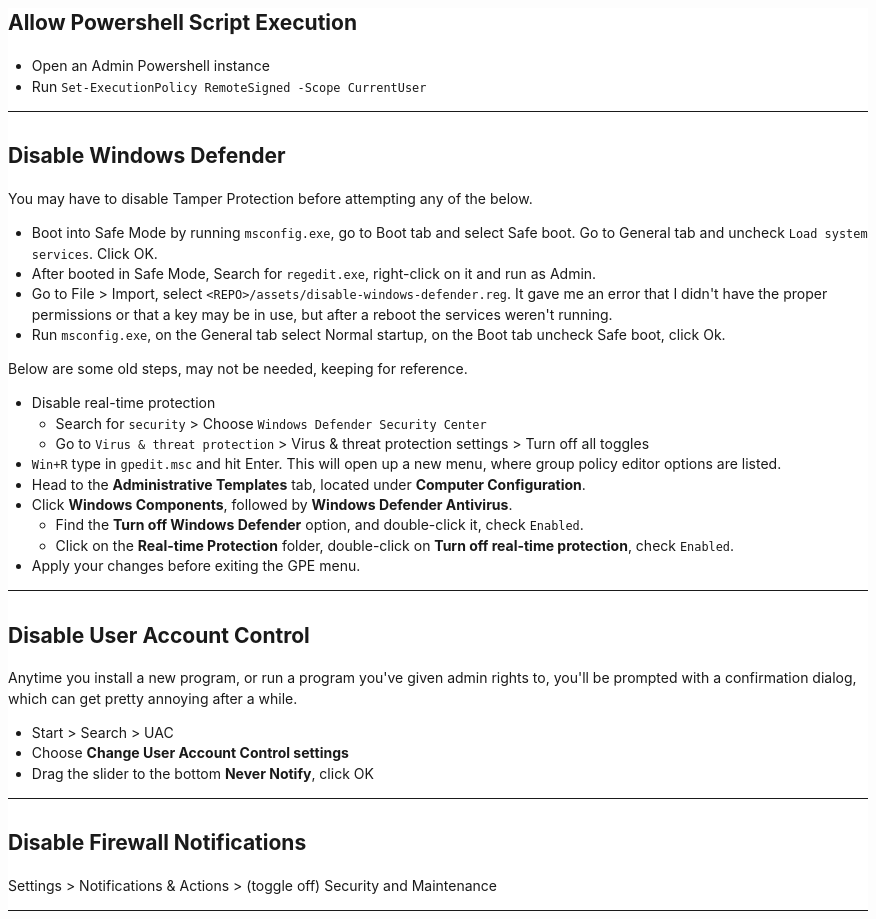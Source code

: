 
## Allow Powershell Script Execution

- Open an Admin Powershell instance
- Run `Set-ExecutionPolicy RemoteSigned -Scope CurrentUser`

---

## Disable Windows Defender

You may have to disable Tamper Protection before attempting any of the below.

- Boot into Safe Mode by running `msconfig.exe`, go to Boot tab and select Safe boot. Go to General tab and uncheck `Load system services`. Click OK.
- After booted in Safe Mode, Search for `regedit.exe`, right-click on it and run as Admin.
- Go to File > Import, select `<REPO>/assets/disable-windows-defender.reg`. It gave me an error that I didn't have the proper permissions or that a key may be in use, but after a reboot the services weren't running.
- Run `msconfig.exe`, on the General tab select Normal startup, on the Boot tab uncheck Safe boot, click Ok. 


Below are some old steps, may not be needed, keeping for reference.

- Disable real-time protection
  - Search for `security` > Choose `Windows Defender Security Center`
  - Go to `Virus & threat protection` > Virus & threat protection settings > Turn off all toggles
- `Win+R` type in `gpedit.msc` and hit Enter. This will open up a new menu, 
  where group policy editor options are listed.
- Head to the **Administrative Templates** tab, located under **Computer Configuration**.
- Click **Windows Components**, followed by **Windows Defender Antivirus**.
  - Find the **Turn off Windows Defender** option, and double-click it, check `Enabled`.
  - Click on the **Real-time Protection** folder, double-click on **Turn off real-time protection**, check `Enabled`.
- Apply your changes before exiting the GPE menu.

---

## Disable User Account Control

Anytime you install a new program, or run a program you've given admin rights to,
you'll be prompted with a confirmation dialog, which can get pretty annoying
after a while.

- Start > Search > UAC
- Choose **Change User Account Control settings**
- Drag the slider to the bottom **Never Notify**, click OK

---

## Disable Firewall Notifications

Settings > Notifications & Actions > (toggle off) Security and Maintenance

---